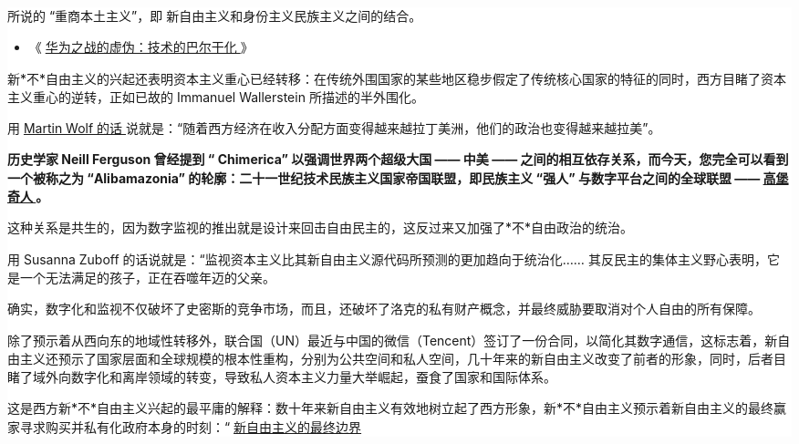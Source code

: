    </a>
   所说的 “重商本土主义”，即 新自由主义和身份主义民族主义之间的结合。
  </p>
  <ul class="postList">
   <li class="graf graf--li">
    《
    <a class="markup--anchor markup--li-anchor" data-href="https://www.iyouport.org/%e5%8d%8e%e4%b8%ba%e4%b9%8b%e6%88%98%e7%9a%84%e8%99%9a%e4%bc%aa%ef%bc%9a%e6%8a%80%e6%9c%af%e7%9a%84%e5%b7%b4%e5%b0%94%e5%b9%b2%e5%8c%96/" href="https://www.iyouport.org/%e5%8d%8e%e4%b8%ba%e4%b9%8b%e6%88%98%e7%9a%84%e8%99%9a%e4%bc%aa%ef%bc%9a%e6%8a%80%e6%9c%af%e7%9a%84%e5%b7%b4%e5%b0%94%e5%b9%b2%e5%8c%96/" rel="noopener noreferrer" target="_blank">
     华为之战的虚伪：技术的巴尔干化
    </a>
    》
   </li>
  </ul>
  <p class="graf graf--p">
   新*不*自由主义的兴起还表明资本主义重心已经转移：在传统外围国家的某些地区稳步假定了传统核心国家的特征的同时，西方目睹了资本主义重心的逆转，正如已故的 Immanuel Wallerstein 所描述的半外围化。
  </p>
  <p class="graf graf--p">
   用
   <a class="markup--anchor markup--p-anchor" data-href="https://www.ft.com/content/5a8ab27e-d470-11e9-8367-807ebd53ab77" href="https://www.ft.com/content/5a8ab27e-d470-11e9-8367-807ebd53ab77" rel="noopener noreferrer" target="_blank">
    Martin Wolf 的话
   </a>
   说就是：“随着西方经济在收入分配方面变得越来越拉丁美洲，他们的政治也变得越来越拉美”。
  </p>
  <p class="graf graf--p">
   <strong class="markup--strong markup--p-strong">
    历史学家 Neill Ferguson 曾经提到 “ Chimerica” 以强调世界两个超级大国 —— 中美 —— 之间的相互依存关系，而今天，您完全可以看到一个被称之为 “Alibamazonia” 的轮廓：二十一世纪技术民族主义国家帝国联盟，即民族主义 “强人” 与数字平台之间的全球联盟 ——
   </strong>
   <a class="markup--anchor markup--p-anchor" data-href="https://start.me/p/aL8RrM/iyp-4" href="https://start.me/p/aL8RrM/iyp-4" rel="noopener noreferrer" target="_blank">
    <strong class="markup--strong markup--p-strong">
     高堡奇人
    </strong>
   </a>
   <strong class="markup--strong markup--p-strong">
    。
   </strong>
  </p>
  <p class="graf graf--p">
   这种关系是共生的，因为数字监视的推出就是设计来回击自由民主的，这反过来又加强了*不*自由政治的统治。
  </p>
  <p class="graf graf--p">
   用 Susanna Zuboff 的话说就是：“监视资本主义比其新自由主义源代码所预测的更加趋向于统治化…… 其反民主的集体主义野心表明，它是一个无法满足的孩子，正在吞噬年迈的父亲。
  </p>
  <p class="graf graf--p">
   确实，数字化和监视不仅破坏了史密斯的竞争市场，而且，还破坏了洛克的私有财产概念，并最终威胁要取消对个人自由的所有保障。
  </p>
  <p class="graf graf--p">
   除了预示着从西向东的地域性转移外，联合国（UN）最近与中国的微信（Tencent）签订了一份合同，以简化其数字通信，这标志着，新自由主义还预示了国家层面和全球规模的根本性重构，分别为公共空间和私人空间，几十年来的新自由主义改变了前者的形象，同时，后者目睹了域外向数字化和离岸领域的转变，导致私人资本主义力量大举崛起，蚕食了国家和国际体系。
  </p>
  <p class="graf graf--p">
   这是西方新*不*自由主义兴起的最平庸的解释：数十年来新自由主义有效地树立起了西方形象，新*不*自由主义预示着新自由主义的最终赢家寻求购买并私有化政府本身的时刻：“
   <a class="markup--anchor markup--p-anchor" data-href="https://naomiklein.org/neoliberalism-s-final-frontier-watch-naomi-s-anti-inauguration-speech-resisting-tru/" href="https://naomiklein.org/neoliberalism-s-final-frontier-watch-naomi-s-anti-inauguration-speech-resisting-tru/" rel="noopener noreferrer" target="_blank">
    新自由主义的最终边界